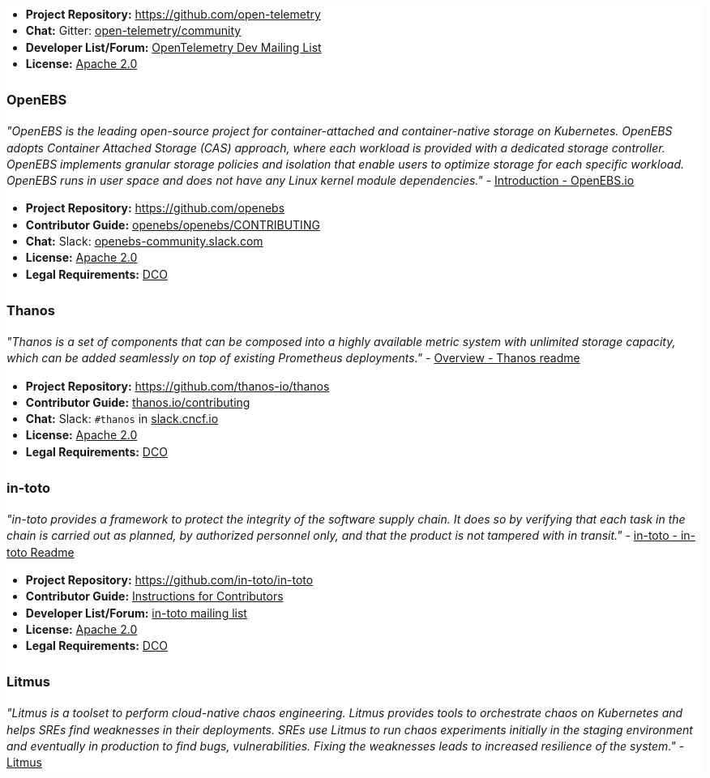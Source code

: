 -	**Project Repository:** https://github.com/open-telemetry
-	**Chat:** Gitter: [open-telemetry/community](https://gitter.im/open-telemetry/community)
-	**Developer List/Forum:** [OpenTelemetry Dev Mailing List](https://lists.cncf.io/g/cncf-opentelemetry-contributors)
-	**License:** [Apache 2.0](https://choosealicense.com/licenses/apache-2.0/)

### OpenEBS

*"OpenEBS is the leading open-source project for container-attached and container-native storage on Kubernetes. OpenEBS adopts Container Attached Storage (CAS) approach, where each workload is provided with a dedicated storage controller. OpenEBS implements granular storage policies and isolation that enable users to optimize storage for each specific workload. OpenEBS runs in user space and does not have any Linux kernel module dependencies."* - [Introduction - OpenEBS.io](https://docs.openebs.io/#font-size-6-introduction-font)

-	**Project Repository:** https://github.com/openebs
-	**Contributor Guide:** [openebs/openebs/CONTRIBUTING](https://github.com/openebs/openebs/blob/master/CONTRIBUTING.md)
-	**Chat:** Slack: [openebs-community.slack.com](https://openebs-community.slack.com/messages/openebs-users/)
-	**License:** [Apache 2.0](https://choosealicense.com/licenses/apache-2.0/)
-	**Legal Requirements:** [DCO](https://developercertificate.org/)

### Thanos

*"Thanos is a set of components that can be composed into a highly available metric system with unlimited storage capacity, which can be added seamlessly on top of existing Prometheus deployments."* - [Overview - Thanos readme](https://github.com/thanos-io/thanos#overview)

-	**Project Repository:** https://github.com/thanos-io/thanos
-	**Contributor Guide:** [thanos.io/contributing](https://thanos.io/tip/contributing/)
-	**Chat:** Slack: `#thanos` in [slack.cncf.io](https://app.slack.com/client/T08PSQ7BQ/CK5RSSC10)
-	**License:** [Apache 2.0](https://choosealicense.com/licenses/apache-2.0/)
-	**Legal Requirements:** [DCO](https://developercertificate.org/)

### in-toto

*"in-toto provides a framework to protect the integrity of the software supply chain. It does so by verifying that each task in the chain is carried out as planned, by authorized personnel only, and that the product is not tampered with in transit."* - [in-toto - in-toto Readme](https://github.com/in-toto/in-toto#in-toto----)

-	**Project Repository:** https://github.com/in-toto/in-toto
-	**Contributor Guide:** [Instructions for Contributors](https://github.com/in-toto/in-toto#instructions-for-contributors)
-	**Developer List/Forum:** [in-toto mailing list](mailto:in-toto-dev@googlegroups.com)
-	**License:** [Apache 2.0](https://choosealicense.com/licenses/apache-2.0/)
-	**Legal Requirements:** [DCO](https://developercertificate.org/)

### Litmus
*"Litmus is a toolset to perform cloud-native chaos engineering. Litmus provides tools to orchestrate chaos on Kubernetes and helps SREs find weaknesses in their deployments. SREs use Litmus to run chaos experiments initially in the staging environment and eventually in production to find bugs, vulnerabilities. Fixing the weaknesses leads to increased resilience of the system."* - [Litmus](https://litmuschaos.io/)
